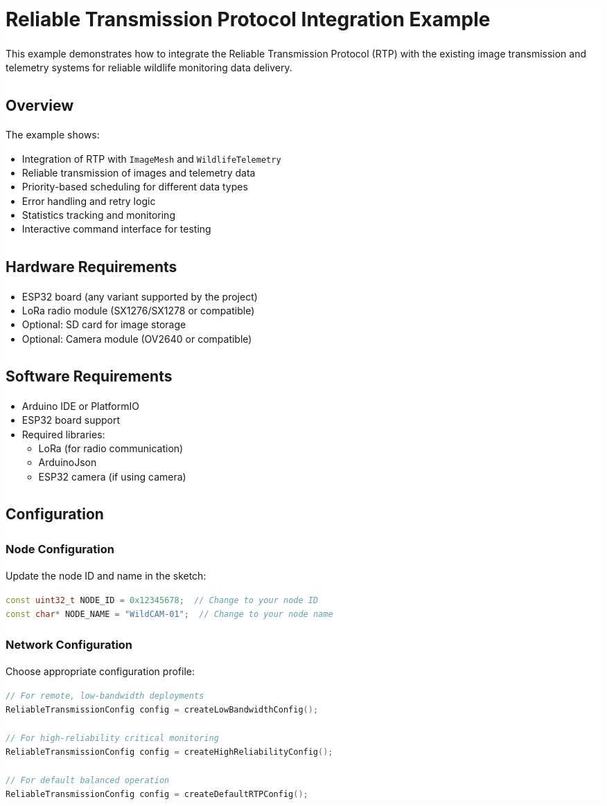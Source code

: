 # Reliable Transmission Protocol Integration Example

This example demonstrates how to integrate the Reliable Transmission Protocol (RTP) with the existing image transmission and telemetry systems for reliable wildlife monitoring data delivery.

## Overview

The example shows:
- Integration of RTP with `ImageMesh` and `WildlifeTelemetry`
- Reliable transmission of images and telemetry data
- Priority-based scheduling for different data types
- Error handling and retry logic
- Statistics tracking and monitoring
- Interactive command interface for testing

## Hardware Requirements

- ESP32 board (any variant supported by the project)
- LoRa radio module (SX1276/SX1278 or compatible)
- Optional: SD card for image storage
- Optional: Camera module (OV2640 or compatible)

## Software Requirements

- Arduino IDE or PlatformIO
- ESP32 board support
- Required libraries:
  - LoRa (for radio communication)
  - ArduinoJson
  - ESP32 camera (if using camera)

## Configuration

### Node Configuration

Update the node ID and name in the sketch:

```cpp
const uint32_t NODE_ID = 0x12345678;  // Change to your node ID
const char* NODE_NAME = "WildCAM-01";  // Change to your node name
```

### Network Configuration

Choose appropriate configuration profile:

```cpp
// For remote, low-bandwidth deployments
ReliableTransmissionConfig config = createLowBandwidthConfig();

// For high-reliability critical monitoring
ReliableTransmissionConfig config = createHighReliabilityConfig();

// For default balanced operation
ReliableTransmissionConfig config = createDefaultRTPConfig();
```

